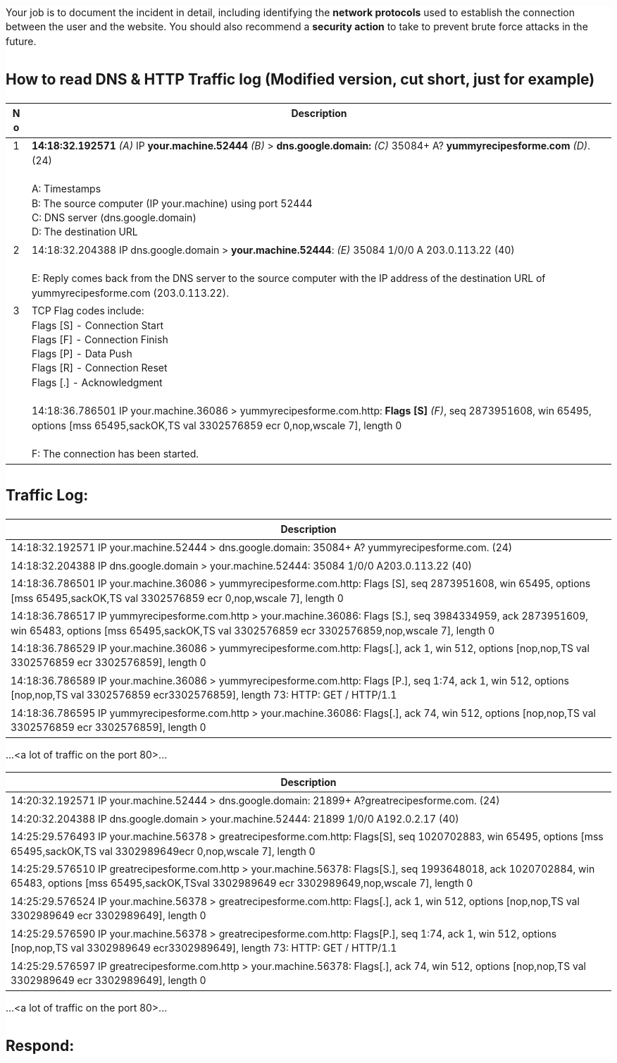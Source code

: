 Your job is to document the incident in detail, including identifying the **network protocols** used to establish the connection between the user and the website. You should also recommend a **security action** to take to prevent brute force attacks in the future.

## How to read DNS & HTTP Traffic log (Modified version, cut short, just for example)

| No | Description |
|:---:|-------------|
| 1 | **14:18:32.192571** *(A)* IP **your.machine.52444** *(B)* > **dns.google.domain:** *(C)* 35084+ A? **yummyrecipesforme.com**  *(D)*. (24) <br><br> A: Timestamps <br> B: The source computer (IP your.machine) using port 52444 <br> C: DNS server (dns.google.domain) <br> D: The destination URL |
| 2 | 14:18:32.204388 IP dns.google.domain > **your.machine.52444**: *(E)* 35084 1/0/0 A 203.0.113.22 (40) <br><br> E: Reply comes back from the DNS server to the source computer with the IP address of the destination URL of yummyrecipesforme.com (203.0.113.22). |
| 3 | TCP Flag codes include: <br> Flags [S]  - Connection Start <br> Flags [F]  - Connection Finish <br> Flags [P]  - Data Push <br> Flags [R]  - Connection Reset <br> Flags [.]  - Acknowledgment <br><br>  14:18:36.786501 IP your.machine.36086 > yummyrecipesforme.com.http: **Flags [S]** *(F)*, seq 2873951608, win 65495, options [mss 65495,sackOK,TS val 3302576859 ecr 0,nop,wscale 7], length 0 <br><br> F: The connection has been started. |

## Traffic Log:

| Description |
|-------------|
| 14:18:32.192571 IP your.machine.52444 > dns.google.domain: 35084+ A? yummyrecipesforme.com. (24)  |
| 14:18:32.204388 IP dns.google.domain > your.machine.52444: 35084 1/0/0 A203.0.113.22 (40)  |
| 14:18:36.786501 IP your.machine.36086 > yummyrecipesforme.com.http: Flags [S], seq 2873951608, win 65495, options [mss 65495,sackOK,TS val 3302576859 ecr 0,nop,wscale 7], length 0 |
| 14:18:36.786517 IP yummyrecipesforme.com.http > your.machine.36086: Flags [S.], seq 3984334959, ack 2873951609, win 65483, options [mss 65495,sackOK,TS val 3302576859 ecr 3302576859,nop,wscale 7], length 0 |
| 14:18:36.786529 IP your.machine.36086 > yummyrecipesforme.com.http: Flags[.], ack 1, win 512, options [nop,nop,TS val 3302576859 ecr 3302576859], length 0 |
| 14:18:36.786589 IP your.machine.36086 > yummyrecipesforme.com.http: Flags [P.], seq 1:74, ack 1, win 512, options [nop,nop,TS val 3302576859 ecr3302576859], length 73: HTTP: GET / HTTP/1.1 |
| 14:18:36.786595 IP yummyrecipesforme.com.http > your.machine.36086: Flags[.], ack 74, win 512, options [nop,nop,TS val 3302576859 ecr 3302576859], length 0 |

...<a lot of traffic on the port 80>...

| Description |
|-------------|
| 14:20:32.192571 IP your.machine.52444 > dns.google.domain: 21899+ A?greatrecipesforme.com. (24) |
| 14:20:32.204388 IP dns.google.domain > your.machine.52444: 21899 1/0/0 A192.0.2.17 (40) |
| 14:25:29.576493 IP your.machine.56378 > greatrecipesforme.com.http: Flags[S], seq 1020702883, win 65495, options [mss 65495,sackOK,TS val 3302989649ecr 0,nop,wscale 7], length 0 |
| 14:25:29.576510 IP greatrecipesforme.com.http > your.machine.56378: Flags[S.], seq 1993648018, ack 1020702884, win 65483, options [mss 65495,sackOK,TSval 3302989649 ecr 3302989649,nop,wscale 7], length 0 |
| 14:25:29.576524 IP your.machine.56378 > greatrecipesforme.com.http: Flags[.], ack 1, win 512, options [nop,nop,TS val 3302989649 ecr 3302989649], length 0 |
| 14:25:29.576590 IP your.machine.56378 > greatrecipesforme.com.http: Flags[P.], seq 1:74, ack 1, win 512, options [nop,nop,TS val 3302989649 ecr3302989649], length 73: HTTP: GET / HTTP/1.1 |
| 14:25:29.576597 IP greatrecipesforme.com.http > your.machine.56378: Flags[.], ack 74, win 512, options [nop,nop,TS val 3302989649 ecr 3302989649], length 0 |

...<a lot of traffic on the port 80>...


## Respond:

